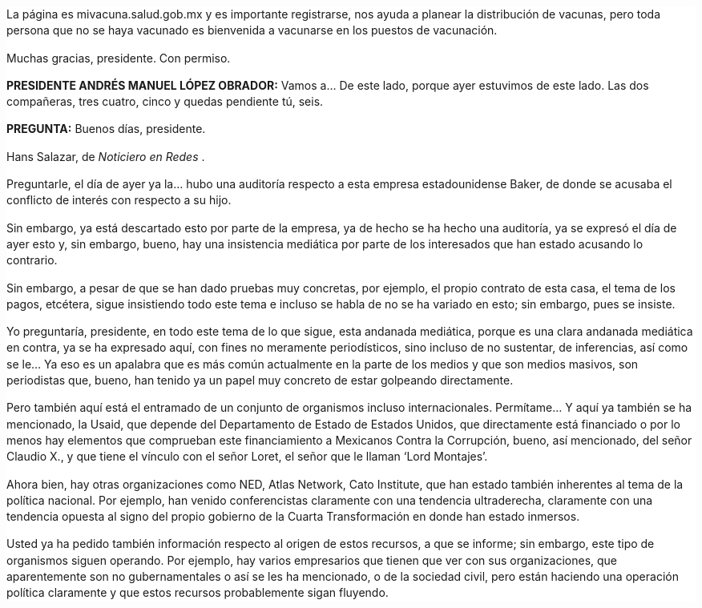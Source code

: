 La página es mivacuna.salud.gob.mx y es importante registrarse, nos ayuda a
planear la distribución de vacunas, pero toda persona que no se haya vacunado
es bienvenida a vacunarse en los puestos de vacunación.

Muchas gracias, presidente. Con permiso.

**PRESIDENTE ANDRÉS MANUEL LÓPEZ OBRADOR:** Vamos a… De este lado, porque ayer
estuvimos de este lado. Las dos compañeras, tres cuatro, cinco y quedas
pendiente tú, seis.

**PREGUNTA:** Buenos días, presidente.

Hans Salazar, de _Noticiero en Redes_ .

Preguntarle, el día de ayer ya la… hubo una auditoría respecto a esta empresa
estadounidense Baker, de donde se acusaba el conflicto de interés con respecto
a su hijo.

Sin embargo, ya está descartado esto por parte de la empresa, ya de hecho se
ha hecho una auditoría, ya se expresó el día de ayer esto y, sin embargo,
bueno, hay una insistencia mediática por parte de los interesados que han
estado acusando lo contrario.

Sin embargo, a pesar de que se han dado pruebas muy concretas, por ejemplo, el
propio contrato de esta casa, el tema de los pagos, etcétera, sigue
insistiendo todo este tema e incluso se habla de no se ha variado en esto; sin
embargo, pues se insiste.

Yo preguntaría, presidente, en todo este tema de lo que sigue, esta andanada
mediática, porque es una clara andanada mediática en contra, ya se ha
expresado aquí, con fines no meramente periodísticos, sino incluso de no
sustentar, de inferencias, así como se le… Ya eso es un apalabra que es más
común actualmente en la parte de los medios y que son medios masivos, son
periodistas que, bueno, han tenido ya un papel muy concreto de estar golpeando
directamente.

Pero también aquí está el entramado de un conjunto de organismos incluso
internacionales. Permítame… Y aquí ya también se ha mencionado, la Usaid, que
depende del Departamento de Estado de Estados Unidos, que directamente está
financiado o por lo menos hay elementos que comprueban este financiamiento a
Mexicanos Contra la Corrupción, bueno, así mencionado, del señor Claudio X., y
que tiene el vínculo con el señor Loret, el señor que le llaman ‘Lord
Montajes’.

Ahora bien, hay otras organizaciones como NED, Atlas Network, Cato Institute,
que han estado también inherentes al tema de la política nacional. Por
ejemplo, han venido conferencistas claramente con una tendencia ultraderecha,
claramente con una tendencia opuesta al signo del propio gobierno de la Cuarta
Transformación en donde han estado inmersos.

Usted ya ha pedido también información respecto al origen de estos recursos, a
que se informe; sin embargo, este tipo de organismos siguen operando. Por
ejemplo, hay varios empresarios que tienen que ver con sus organizaciones, que
aparentemente son no gubernamentales o así se les ha mencionado, o de la
sociedad civil, pero están haciendo una operación política claramente y que
estos recursos probablemente sigan fluyendo.
